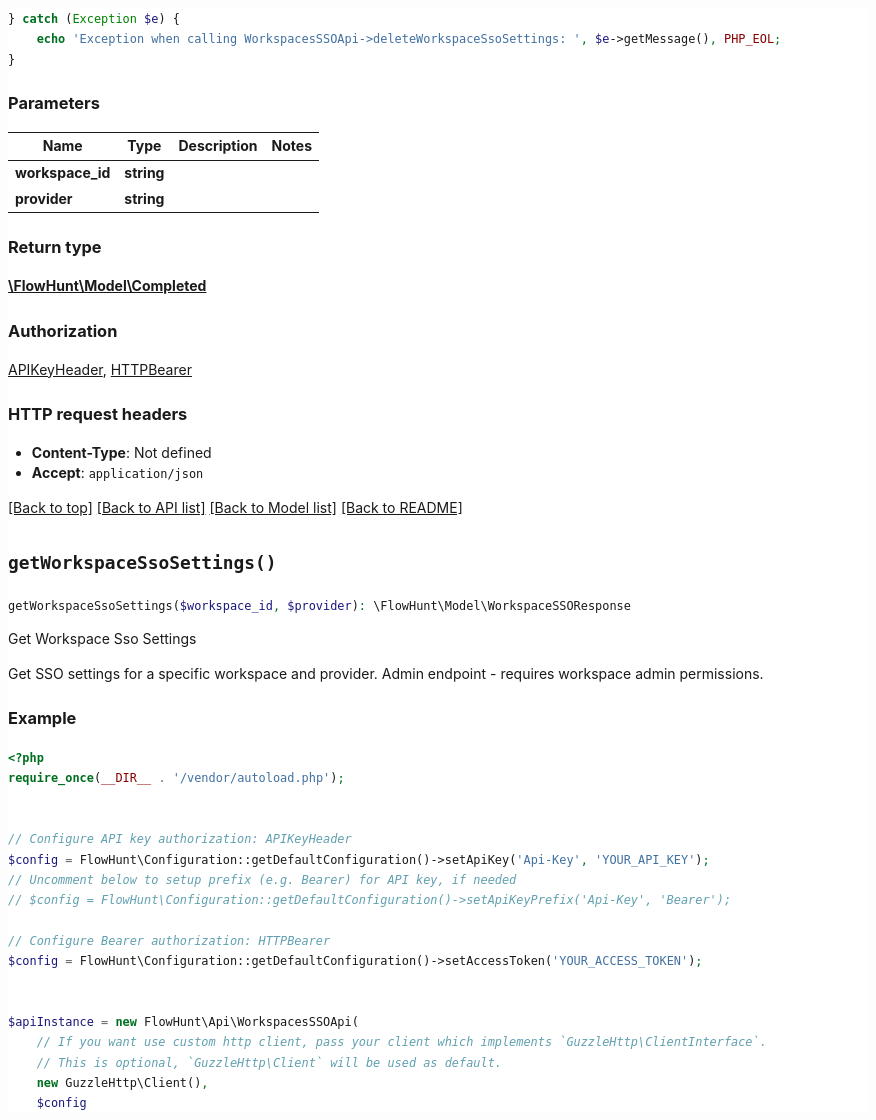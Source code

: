 ```php
} catch (Exception $e) {
    echo 'Exception when calling WorkspacesSSOApi->deleteWorkspaceSsoSettings: ', $e->getMessage(), PHP_EOL;
}
```

### Parameters

| Name | Type | Description  | Notes |
| ------------- | ------------- | ------------- | ------------- |
| **workspace_id** | **string**|  | |
| **provider** | **string**|  | |

### Return type

[**\FlowHunt\Model\Completed**](../Model/Completed.md)

### Authorization

[APIKeyHeader](../../README.md#APIKeyHeader), [HTTPBearer](../../README.md#HTTPBearer)

### HTTP request headers

- **Content-Type**: Not defined
- **Accept**: `application/json`

[[Back to top]](#) [[Back to API list]](../../README.md#endpoints)
[[Back to Model list]](../../README.md#models)
[[Back to README]](../../README.md)

## `getWorkspaceSsoSettings()`

```php
getWorkspaceSsoSettings($workspace_id, $provider): \FlowHunt\Model\WorkspaceSSOResponse
```

Get Workspace Sso Settings

Get SSO settings for a specific workspace and provider. Admin endpoint - requires workspace admin permissions.

### Example

```php
<?php
require_once(__DIR__ . '/vendor/autoload.php');


// Configure API key authorization: APIKeyHeader
$config = FlowHunt\Configuration::getDefaultConfiguration()->setApiKey('Api-Key', 'YOUR_API_KEY');
// Uncomment below to setup prefix (e.g. Bearer) for API key, if needed
// $config = FlowHunt\Configuration::getDefaultConfiguration()->setApiKeyPrefix('Api-Key', 'Bearer');

// Configure Bearer authorization: HTTPBearer
$config = FlowHunt\Configuration::getDefaultConfiguration()->setAccessToken('YOUR_ACCESS_TOKEN');


$apiInstance = new FlowHunt\Api\WorkspacesSSOApi(
    // If you want use custom http client, pass your client which implements `GuzzleHttp\ClientInterface`.
    // This is optional, `GuzzleHttp\Client` will be used as default.
    new GuzzleHttp\Client(),
    $config
```